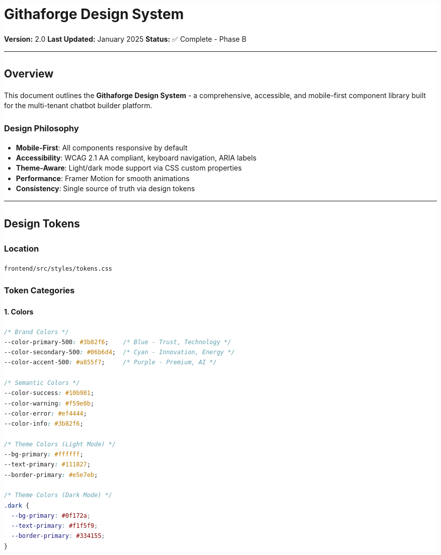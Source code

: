 # Githaforge Design System

**Version:** 2.0
**Last Updated:** January 2025
**Status:** ✅ Complete - Phase B

---

## Overview

This document outlines the **Githaforge Design System** - a comprehensive, accessible, and mobile-first component library built for the multi-tenant chatbot builder platform.

### Design Philosophy
- **Mobile-First**: All components responsive by default
- **Accessibility**: WCAG 2.1 AA compliant, keyboard navigation, ARIA labels
- **Theme-Aware**: Light/dark mode support via CSS custom properties
- **Performance**: Framer Motion for smooth animations
- **Consistency**: Single source of truth via design tokens

---

## Design Tokens

### Location
```
frontend/src/styles/tokens.css
```

### Token Categories

#### 1. Colors
```css
/* Brand Colors */
--color-primary-500: #3b82f6;    /* Blue - Trust, Technology */
--color-secondary-500: #06b6d4;  /* Cyan - Innovation, Energy */
--color-accent-500: #a855f7;     /* Purple - Premium, AI */

/* Semantic Colors */
--color-success: #10b981;
--color-warning: #f59e0b;
--color-error: #ef4444;
--color-info: #3b82f6;

/* Theme Colors (Light Mode) */
--bg-primary: #ffffff;
--text-primary: #111827;
--border-primary: #e5e7eb;

/* Theme Colors (Dark Mode) */
.dark {
  --bg-primary: #0f172a;
  --text-primary: #f1f5f9;
  --border-primary: #334155;
}
```
